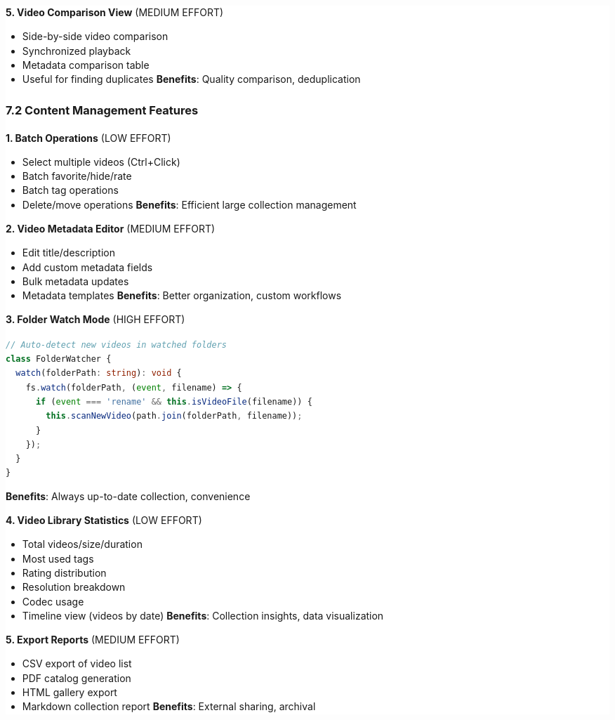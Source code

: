 **5. Video Comparison View** (MEDIUM EFFORT)
- Side-by-side video comparison
- Synchronized playback
- Metadata comparison table
- Useful for finding duplicates
**Benefits**: Quality comparison, deduplication

### 7.2 Content Management Features

**1. Batch Operations** (LOW EFFORT)
- Select multiple videos (Ctrl+Click)
- Batch favorite/hide/rate
- Batch tag operations
- Delete/move operations
**Benefits**: Efficient large collection management

**2. Video Metadata Editor** (MEDIUM EFFORT)
- Edit title/description
- Add custom metadata fields
- Bulk metadata updates
- Metadata templates
**Benefits**: Better organization, custom workflows

**3. Folder Watch Mode** (HIGH EFFORT)
```typescript
// Auto-detect new videos in watched folders
class FolderWatcher {
  watch(folderPath: string): void {
    fs.watch(folderPath, (event, filename) => {
      if (event === 'rename' && this.isVideoFile(filename)) {
        this.scanNewVideo(path.join(folderPath, filename));
      }
    });
  }
}
```
**Benefits**: Always up-to-date collection, convenience

**4. Video Library Statistics** (LOW EFFORT)
- Total videos/size/duration
- Most used tags
- Rating distribution
- Resolution breakdown
- Codec usage
- Timeline view (videos by date)
**Benefits**: Collection insights, data visualization

**5. Export Reports** (MEDIUM EFFORT)
- CSV export of video list
- PDF catalog generation
- HTML gallery export
- Markdown collection report
**Benefits**: External sharing, archival
